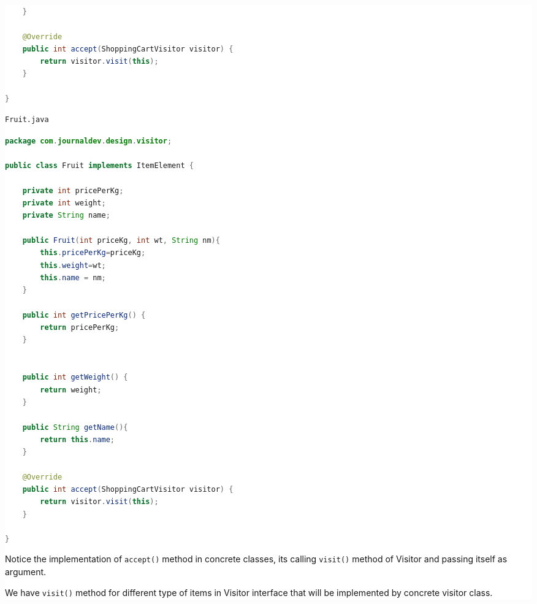 ```java
	}

	@Override
	public int accept(ShoppingCartVisitor visitor) {
		return visitor.visit(this);
	}

}
```

`Fruit.java`

```java
package com.journaldev.design.visitor;

public class Fruit implements ItemElement {
	
	private int pricePerKg;
	private int weight;
	private String name;
	
	public Fruit(int priceKg, int wt, String nm){
		this.pricePerKg=priceKg;
		this.weight=wt;
		this.name = nm;
	}
	
	public int getPricePerKg() {
		return pricePerKg;
	}


	public int getWeight() {
		return weight;
	}

	public String getName(){
		return this.name;
	}
	
	@Override
	public int accept(ShoppingCartVisitor visitor) {
		return visitor.visit(this);
	}

}
```

Notice the implementation of `accept()` method in concrete classes, its calling `visit()` method of Visitor and passing itself as argument.

We have `visit()` method for different type of items in Visitor interface that will be implemented by concrete visitor class.
